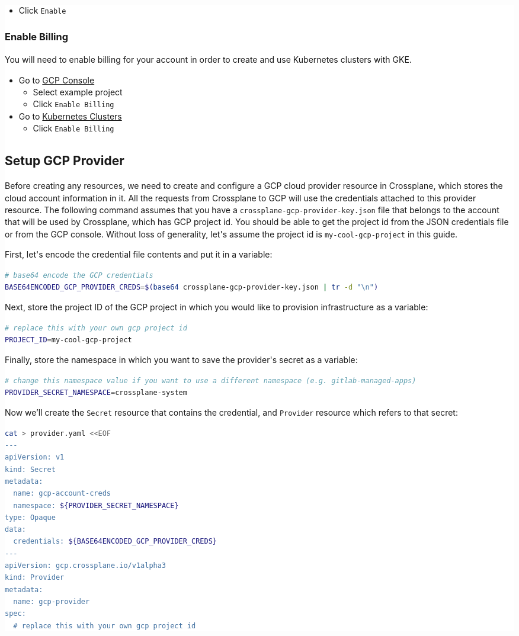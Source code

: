  - Click `Enable`

### Enable Billing

You will need to enable billing for your account in order to create and use
Kubernetes clusters with GKE.

- Go to [GCP Console](https://console.cloud.google.com)
  - Select example project
  - Click `Enable Billing`
- Go to [Kubernetes Clusters](https://console.cloud.google.com/kubernetes/list)
  - Click `Enable Billing`

## Setup GCP Provider

Before creating any resources, we need to create and configure a GCP cloud
provider resource in Crossplane, which stores the cloud account information in
it. All the requests from Crossplane to GCP will use the credentials attached to
this provider resource. The following command assumes that you have a
`crossplane-gcp-provider-key.json` file that belongs to the account that will be
used by Crossplane, which has GCP project id. You should be able to get the
project id from the JSON credentials file or from the GCP console. Without loss
of generality, let's assume the project id is `my-cool-gcp-project` in this
guide.

First, let's encode the credential file contents and put it in a variable:

```bash
# base64 encode the GCP credentials
BASE64ENCODED_GCP_PROVIDER_CREDS=$(base64 crossplane-gcp-provider-key.json | tr -d "\n")
```

Next, store the project ID of the GCP project in which you would like to
provision infrastructure as a variable:

```bash
# replace this with your own gcp project id
PROJECT_ID=my-cool-gcp-project
```

Finally, store the namespace in which you want to save the provider's secret as
a variable:

```bash
# change this namespace value if you want to use a different namespace (e.g. gitlab-managed-apps)
PROVIDER_SECRET_NAMESPACE=crossplane-system
```

Now we’ll create the `Secret` resource that contains the credential, and
 `Provider` resource which refers to that secret:

```bash
cat > provider.yaml <<EOF
---
apiVersion: v1
kind: Secret
metadata:
  name: gcp-account-creds
  namespace: ${PROVIDER_SECRET_NAMESPACE}
type: Opaque
data:
  credentials: ${BASE64ENCODED_GCP_PROVIDER_CREDS}
---
apiVersion: gcp.crossplane.io/v1alpha3
kind: Provider
metadata:
  name: gcp-provider
spec:
  # replace this with your own gcp project id
```